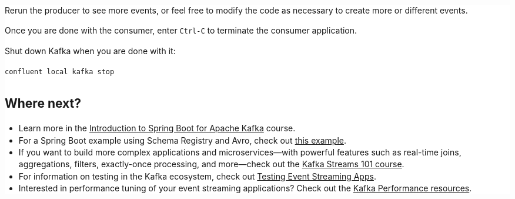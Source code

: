 Rerun the producer to see more events, or feel free to modify the code as necessary to create more or different events.

Once you are done with the consumer, enter `Ctrl-C` to terminate the consumer application.

<section data-context-key="kafka.broker" data-context-value="local">

Shut down Kafka when you are done with it:

```plaintext
confluent local kafka stop
```
</section>

## Where next?

- Learn more in the [Introduction to Spring Boot for Apache Kafka](https://developer.confluent.io/learn-kafka/spring/) course.
- For a Spring Boot example using Schema Registry and Avro, check out 
  [this example](https://docs.confluent.io/platform/current/tutorials/examples/clients/docs/java-springboot.html).
- If you want to build more complex applications and microservices—with powerful features such as real-time joins, aggregations, filters, exactly-once processing, and more—check out the [Kafka Streams 101 course](/learn-kafka/kafka-streams/get-started/).
- For information on testing in the Kafka ecosystem, check out
  [Testing Event Streaming Apps](/learn/testing-kafka).
- Interested in performance tuning of your event streaming applications?
  Check out the [Kafka Performance resources](/learn/kafka-performance/).
